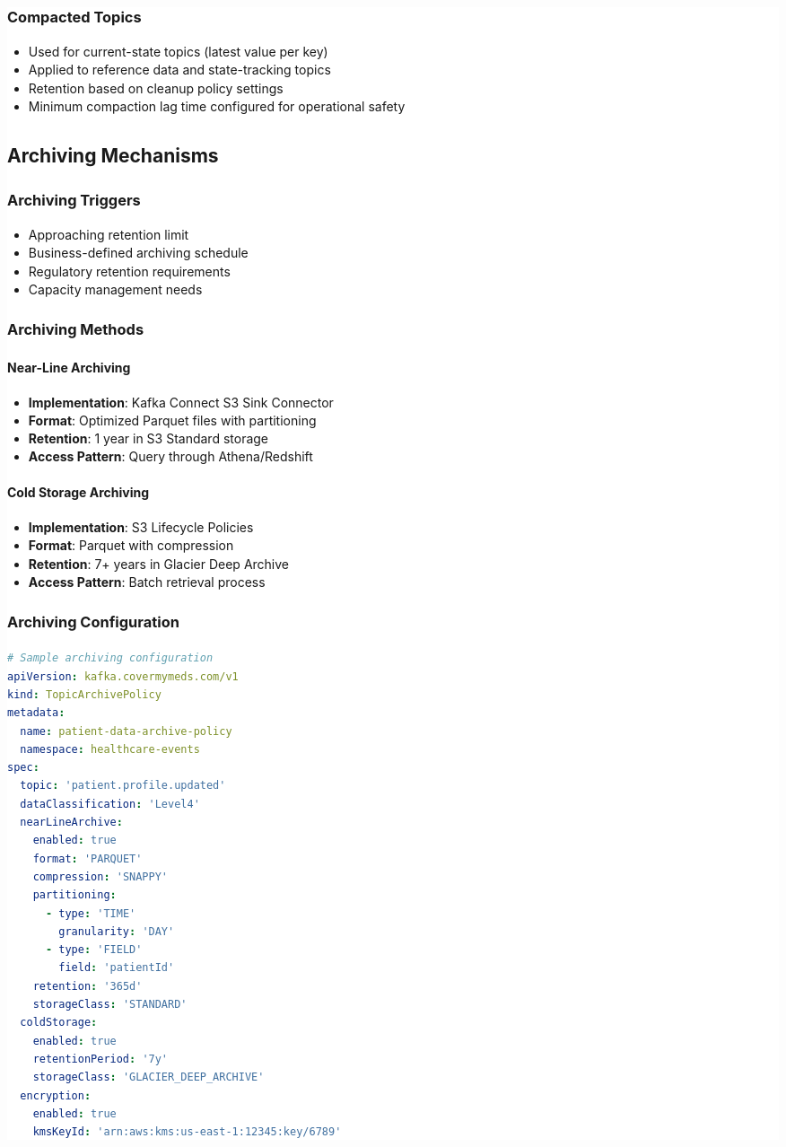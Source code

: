 ### Compacted Topics
- Used for current-state topics (latest value per key)
- Applied to reference data and state-tracking topics
- Retention based on cleanup policy settings
- Minimum compaction lag time configured for operational safety

## Archiving Mechanisms

### Archiving Triggers
- Approaching retention limit
- Business-defined archiving schedule
- Regulatory retention requirements
- Capacity management needs

### Archiving Methods

#### Near-Line Archiving
- **Implementation**: Kafka Connect S3 Sink Connector
- **Format**: Optimized Parquet files with partitioning
- **Retention**: 1 year in S3 Standard storage
- **Access Pattern**: Query through Athena/Redshift

#### Cold Storage Archiving
- **Implementation**: S3 Lifecycle Policies
- **Format**: Parquet with compression
- **Retention**: 7+ years in Glacier Deep Archive
- **Access Pattern**: Batch retrieval process

### Archiving Configuration

```yaml
# Sample archiving configuration
apiVersion: kafka.covermymeds.com/v1
kind: TopicArchivePolicy
metadata:
  name: patient-data-archive-policy
  namespace: healthcare-events
spec:
  topic: 'patient.profile.updated'
  dataClassification: 'Level4'
  nearLineArchive:
    enabled: true
    format: 'PARQUET'
    compression: 'SNAPPY'
    partitioning:
      - type: 'TIME'
        granularity: 'DAY'
      - type: 'FIELD'
        field: 'patientId'
    retention: '365d'
    storageClass: 'STANDARD'
  coldStorage:
    enabled: true
    retentionPeriod: '7y'
    storageClass: 'GLACIER_DEEP_ARCHIVE'
  encryption:
    enabled: true
    kmsKeyId: 'arn:aws:kms:us-east-1:12345:key/6789'
```

